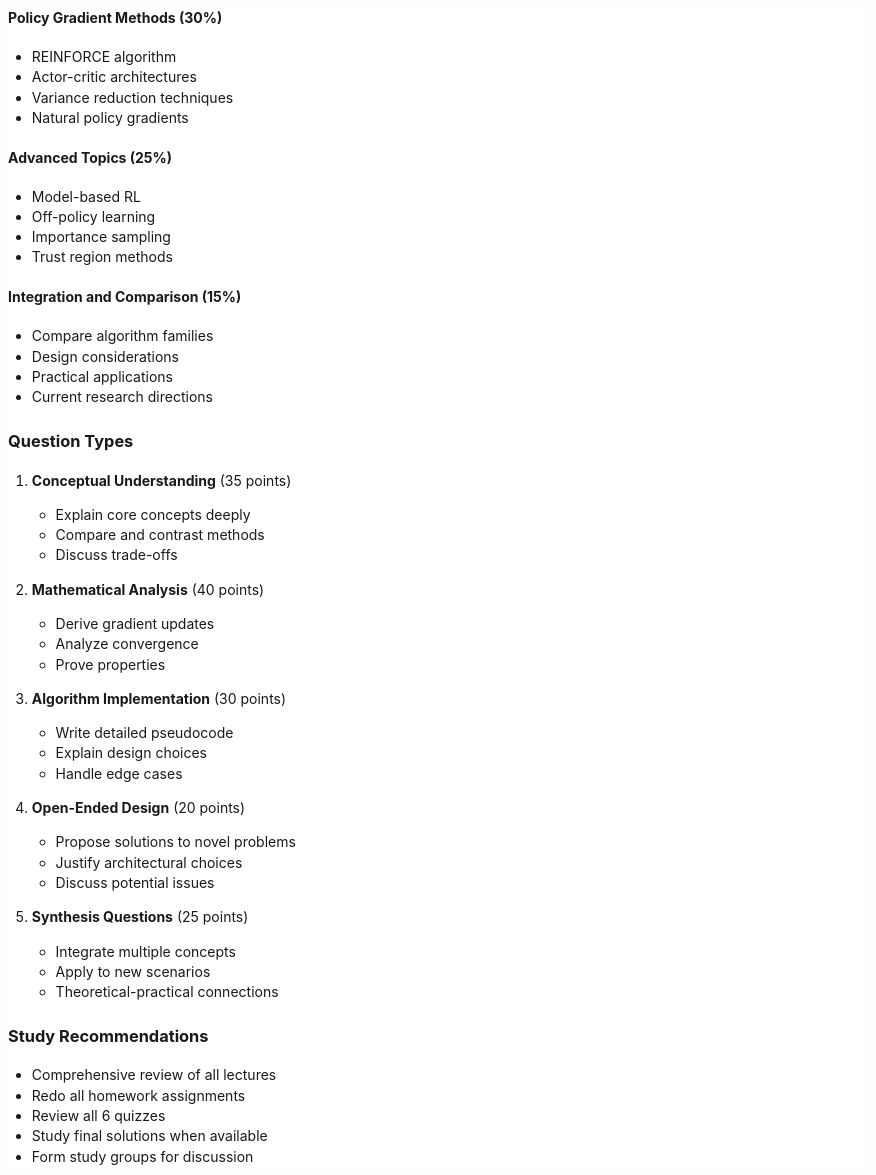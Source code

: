 #### Policy Gradient Methods (30%)

- REINFORCE algorithm
- Actor-critic architectures
- Variance reduction techniques
- Natural policy gradients

#### Advanced Topics (25%)

- Model-based RL
- Off-policy learning
- Importance sampling
- Trust region methods

#### Integration and Comparison (15%)

- Compare algorithm families
- Design considerations
- Practical applications
- Current research directions

### Question Types

1. **Conceptual Understanding** (35 points)

   - Explain core concepts deeply
   - Compare and contrast methods
   - Discuss trade-offs

2. **Mathematical Analysis** (40 points)

   - Derive gradient updates
   - Analyze convergence
   - Prove properties

3. **Algorithm Implementation** (30 points)

   - Write detailed pseudocode
   - Explain design choices
   - Handle edge cases

4. **Open-Ended Design** (20 points)

   - Propose solutions to novel problems
   - Justify architectural choices
   - Discuss potential issues

5. **Synthesis Questions** (25 points)
   - Integrate multiple concepts
   - Apply to new scenarios
   - Theoretical-practical connections

### Study Recommendations

- Comprehensive review of all lectures
- Redo all homework assignments
- Review all 6 quizzes
- Study final solutions when available
- Form study groups for discussion
